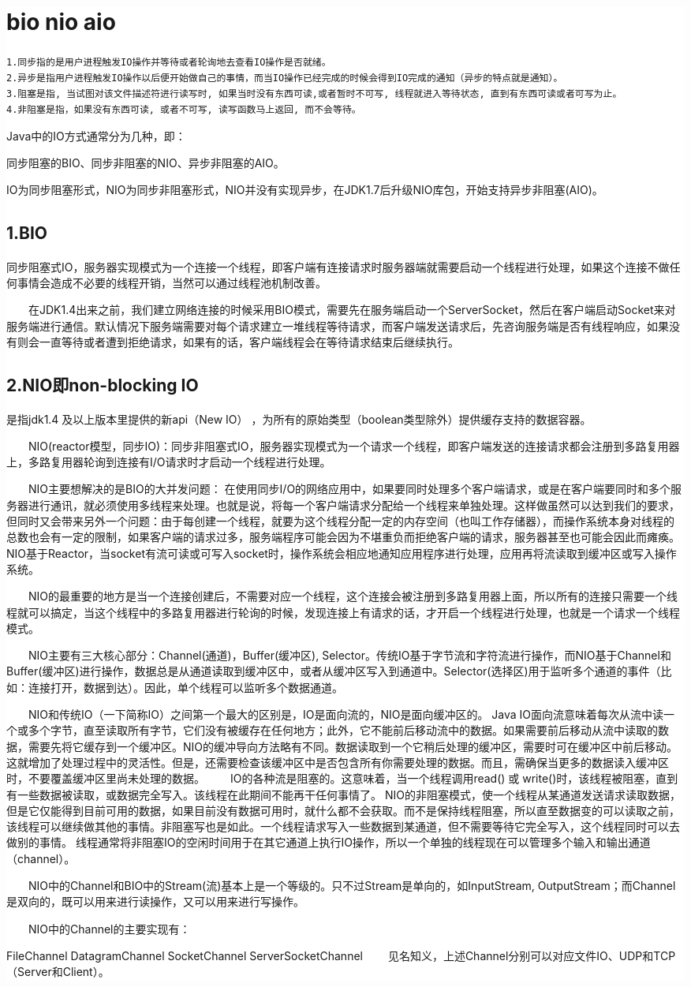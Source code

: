 # bio nio aio

```
1.同步指的是用户进程触发IO操作并等待或者轮询地去查看IO操作是否就绪。
2.异步是指用户进程触发IO操作以后便开始做自己的事情，而当IO操作已经完成的时候会得到IO完成的通知（异步的特点就是通知）。
3.阻塞是指, 当试图对该文件描述符进行读写时, 如果当时没有东西可读,或者暂时不可写, 线程就进入等待状态, 直到有东西可读或者可写为止。
4.非阻塞是指，如果没有东西可读, 或者不可写, 读写函数马上返回, 而不会等待。
```

Java中的IO方式通常分为几种，即：

同步阻塞的BIO、同步非阻塞的NIO、异步非阻塞的AIO。

IO为同步阻塞形式，NIO为同步非阻塞形式，NIO并没有实现异步，在JDK1.7后升级NIO库包，开始支持异步非阻塞(AIO)。

## 1.BIO

同步阻塞式IO，服务器实现模式为一个连接一个线程，即客户端有连接请求时服务器端就需要启动一个线程进行处理，如果这个连接不做任何事情会造成不必要的线程开销，当然可以通过线程池机制改善。

　　在JDK1.4出来之前，我们建立网络连接的时候采用BIO模式，需要先在服务端启动一个ServerSocket，然后在客户端启动Socket来对服务端进行通信。默认情况下服务端需要对每个请求建立一堆线程等待请求，而客户端发送请求后，先咨询服务端是否有线程响应，如果没有则会一直等待或者遭到拒绝请求，如果有的话，客户端线程会在等待请求结束后继续执行。

## 2.NIO即non-blocking IO

是指jdk1.4 及以上版本里提供的新api（New IO） ，为所有的原始类型（boolean类型除外）提供缓存支持的数据容器。

　　NIO(reactor模型，同步IO)：同步非阻塞式IO，服务器实现模式为一个请求一个线程，即客户端发送的连接请求都会注册到多路复用器上，多路复用器轮询到连接有I/O请求时才启动一个线程进行处理。

　　NIO主要想解决的是BIO的大并发问题： 在使用同步I/O的网络应用中，如果要同时处理多个客户端请求，或是在客户端要同时和多个服务器进行通讯，就必须使用多线程来处理。也就是说，将每一个客户端请求分配给一个线程来单独处理。这样做虽然可以达到我们的要求，但同时又会带来另外一个问题：由于每创建一个线程，就要为这个线程分配一定的内存空间（也叫工作存储器），而操作系统本身对线程的总数也会有一定的限制，如果客户端的请求过多，服务端程序可能会因为不堪重负而拒绝客户端的请求，服务器甚至也可能会因此而瘫痪。NIO基于Reactor，当socket有流可读或可写入socket时，操作系统会相应地通知应用程序进行处理，应用再将流读取到缓冲区或写入操作系统。    

　　NIO的最重要的地方是当一个连接创建后，不需要对应一个线程，这个连接会被注册到多路复用器上面，所以所有的连接只需要一个线程就可以搞定，当这个线程中的多路复用器进行轮询的时候，发现连接上有请求的话，才开启一个线程进行处理，也就是一个请求一个线程模式。

　　NIO主要有三大核心部分：Channel(通道)，Buffer(缓冲区), Selector。传统IO基于字节流和字符流进行操作，而NIO基于Channel和Buffer(缓冲区)进行操作，数据总是从通道读取到缓冲区中，或者从缓冲区写入到通道中。Selector(选择区)用于监听多个通道的事件（比如：连接打开，数据到达）。因此，单个线程可以监听多个数据通道。

　　NIO和传统IO（一下简称IO）之间第一个最大的区别是，IO是面向流的，NIO是面向缓冲区的。 Java IO面向流意味着每次从流中读一个或多个字节，直至读取所有字节，它们没有被缓存在任何地方；此外，它不能前后移动流中的数据。如果需要前后移动从流中读取的数据，需要先将它缓存到一个缓冲区。NIO的缓冲导向方法略有不同。数据读取到一个它稍后处理的缓冲区，需要时可在缓冲区中前后移动。这就增加了处理过程中的灵活性。但是，还需要检查该缓冲区中是否包含所有你需要处理的数据。而且，需确保当更多的数据读入缓冲区时，不要覆盖缓冲区里尚未处理的数据。
　　IO的各种流是阻塞的。这意味着，当一个线程调用read() 或 write()时，该线程被阻塞，直到有一些数据被读取，或数据完全写入。该线程在此期间不能再干任何事情了。 NIO的非阻塞模式，使一个线程从某通道发送请求读取数据，但是它仅能得到目前可用的数据，如果目前没有数据可用时，就什么都不会获取。而不是保持线程阻塞，所以直至数据变的可以读取之前，该线程可以继续做其他的事情。非阻塞写也是如此。一个线程请求写入一些数据到某通道，但不需要等待它完全写入，这个线程同时可以去做别的事情。 线程通常将非阻塞IO的空闲时间用于在其它通道上执行IO操作，所以一个单独的线程现在可以管理多个输入和输出通道（channel）。

　　NIO中的Channel和BIO中的Stream(流)基本上是一个等级的。只不过Stream是单向的，如InputStream, OutputStream；而Channel是双向的，既可以用来进行读操作，又可以用来进行写操作。

　　NIO中的Channel的主要实现有：

FileChannel
DatagramChannel
SocketChannel
ServerSocketChannel
　　见名知义，上述Channel分别可以对应文件IO、UDP和TCP（Server和Client）。
